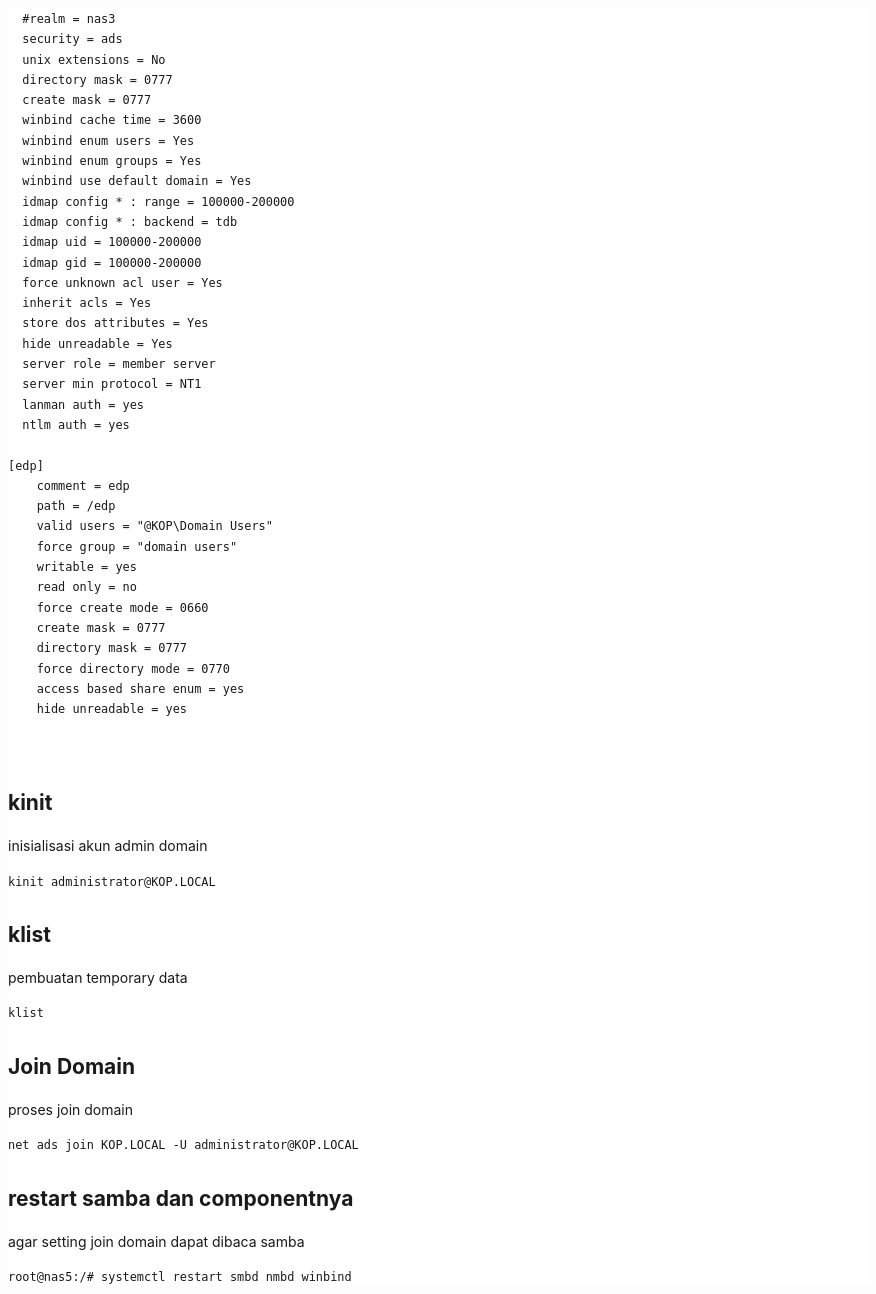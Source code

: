 ```
  #realm = nas3    
  security = ads
  unix extensions = No
  directory mask = 0777
  create mask = 0777
  winbind cache time = 3600
  winbind enum users = Yes
  winbind enum groups = Yes
  winbind use default domain = Yes
  idmap config * : range = 100000-200000
  idmap config * : backend = tdb
  idmap uid = 100000-200000
  idmap gid = 100000-200000 
  force unknown acl user = Yes
  inherit acls = Yes
  store dos attributes = Yes
  hide unreadable = Yes
  server role = member server
  server min protocol = NT1
  lanman auth = yes
  ntlm auth = yes

[edp]
    comment = edp
    path = /edp
    valid users = "@KOP\Domain Users"
    force group = "domain users"
    writable = yes
    read only = no
    force create mode = 0660
    create mask = 0777
    directory mask = 0777
    force directory mode = 0770
    access based share enum = yes
    hide unreadable = yes



```
## kinit
inisialisasi akun admin domain
```
kinit administrator@KOP.LOCAL
```
## klist
pembuatan temporary data
```
klist
```
## Join Domain
proses join domain
```
net ads join KOP.LOCAL -U administrator@KOP.LOCAL
```
## restart samba dan componentnya
agar setting join domain dapat dibaca samba
```
root@nas5:/# systemctl restart smbd nmbd winbind
```